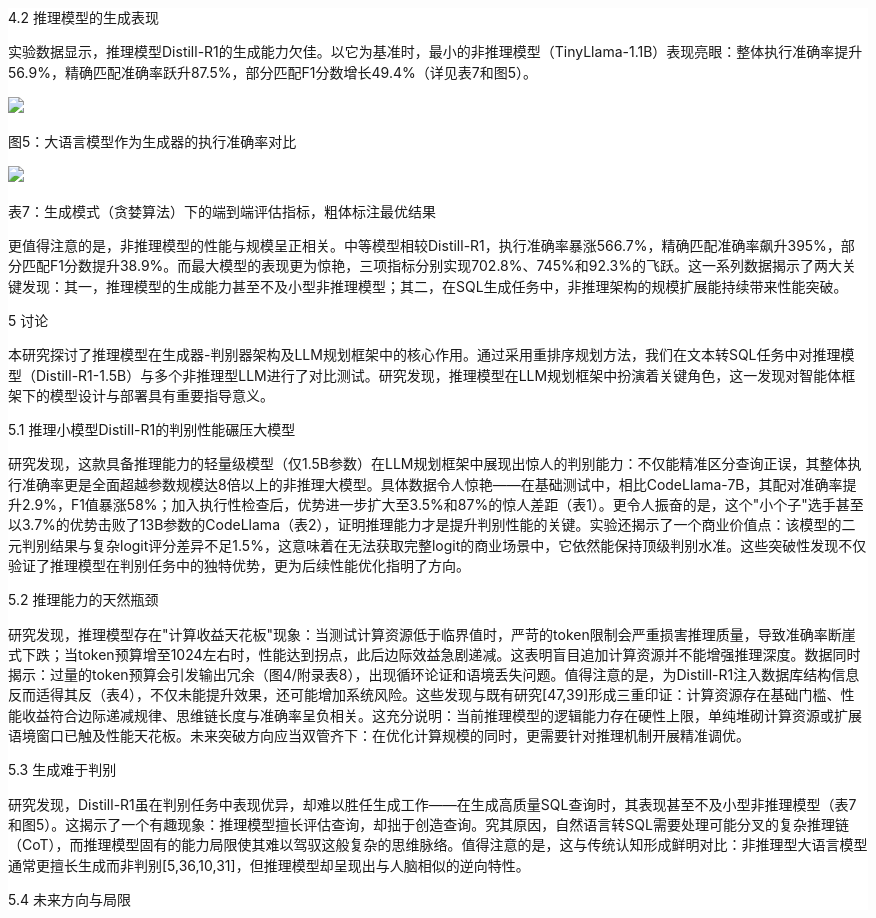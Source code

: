 4.2 推理模型的生成表现




实验数据显示，推理模型Distill-R1的生成能力欠佳。以它为基准时，最小的非推理模型（TinyLlama-1.1B）表现亮眼：整体执行准确率提升56.9%，精确匹配准确率跃升87.5%，部分匹配F1分数增长49.4%（详见表7和图5）。  





![](images/4d6ed343fd0a72a0c6d4e07fba734ceda08082c39c2b4f3cdb2047f3000c707f.jpg)  





图5：大语言模型作为生成器的执行准确率对比


![](images/f7af63a872fc974bfaf77cd5878993aa56d725eef66f3e0e77770bbf6dcae452.jpg)  


表7：生成模式（贪婪算法）下的端到端评估指标，粗体标注最优结果  





更值得注意的是，非推理模型的性能与规模呈正相关。中等模型相较Distill-R1，执行准确率暴涨566.7%，精确匹配准确率飙升395%，部分匹配F1分数提升38.9%。而最大模型的表现更为惊艳，三项指标分别实现702.8%、745%和92.3%的飞跃。这一系列数据揭示了两大关键发现：其一，推理模型的生成能力甚至不及小型非推理模型；其二，在SQL生成任务中，非推理架构的规模扩展能持续带来性能突破。

5 讨论




本研究探讨了推理模型在生成器-判别器架构及LLM规划框架中的核心作用。通过采用重排序规划方法，我们在文本转SQL任务中对推理模型（Distill-R1-1.5B）与多个非推理型LLM进行了对比测试。研究发现，推理模型在LLM规划框架中扮演着关键角色，这一发现对智能体框架下的模型设计与部署具有重要指导意义。

5.1 推理小模型Distill-R1的判别性能碾压大模型

研究发现，这款具备推理能力的轻量级模型（仅1.5B参数）在LLM规划框架中展现出惊人的判别能力：不仅能精准区分查询正误，其整体执行准确率更是全面超越参数规模达8倍以上的非推理大模型。具体数据令人惊艳——在基础测试中，相比CodeLlama-7B，其配对准确率提升2.9%，F1值暴涨58%；加入执行性检查后，优势进一步扩大至3.5%和87%的惊人差距（表1）。更令人振奋的是，这个"小个子"选手甚至以3.7%的优势击败了13B参数的CodeLlama（表2），证明推理能力才是提升判别性能的关键。实验还揭示了一个商业价值点：该模型的二元判别结果与复杂logit评分差异不足1.5%，这意味着在无法获取完整logit的商业场景中，它依然能保持顶级判别水准。这些突破性发现不仅验证了推理模型在判别任务中的独特优势，更为后续性能优化指明了方向。

5.2 推理能力的天然瓶颈




研究发现，推理模型存在"计算收益天花板"现象：当测试计算资源低于临界值时，严苛的token限制会严重损害推理质量，导致准确率断崖式下跌；当token预算增至1024左右时，性能达到拐点，此后边际效益急剧递减。这表明盲目追加计算资源并不能增强推理深度。数据同时揭示：过量的token预算会引发输出冗余（图4/附录表8），出现循环论证和语境丢失问题。值得注意的是，为Distill-R1注入数据库结构信息反而适得其反（表4），不仅未能提升效果，还可能增加系统风险。这些发现与既有研究[47,39]形成三重印证：计算资源存在基础门槛、性能收益符合边际递减规律、思维链长度与准确率呈负相关。这充分说明：当前推理模型的逻辑能力存在硬性上限，单纯堆砌计算资源或扩展语境窗口已触及性能天花板。未来突破方向应当双管齐下：在优化计算规模的同时，更需要针对推理机制开展精准调优。

5.3 生成难于判别

研究发现，Distill-R1虽在判别任务中表现优异，却难以胜任生成工作——在生成高质量SQL查询时，其表现甚至不及小型非推理模型（表7和图5）。这揭示了一个有趣现象：推理模型擅长评估查询，却拙于创造查询。究其原因，自然语言转SQL需要处理可能分叉的复杂推理链（CoT），而推理模型固有的能力局限使其难以驾驭这般复杂的思维脉络。值得注意的是，这与传统认知形成鲜明对比：非推理型大语言模型通常更擅长生成而非判别[5,36,10,31]，但推理模型却呈现出与人脑相似的逆向特性。

5.4 未来方向与局限  

